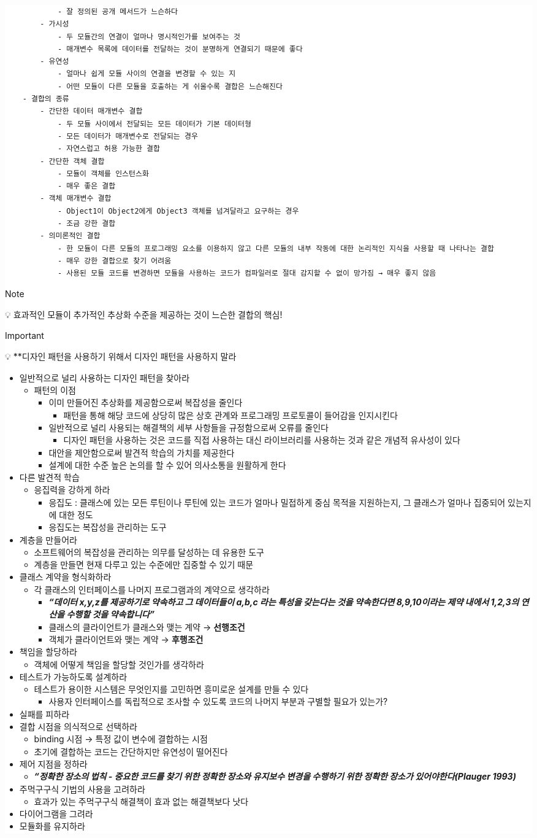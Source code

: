                 - 잘 정의된 공개 메서드가 느슨하다
            - 가시성
                - 두 모듈간의 연결이 얼마나 명시적인가를 보여주는 것
                - 매개변수 목록에 데이터를 전달하는 것이 분명하게 연결되기 때문에 좋다
            - 유연성
                - 얼마나 쉽게 모듈 사이의 연결을 변경할 수 있는 지
                - 어떤 모듈이 다른 모듈을 호출하는 게 쉬울수록 결합은 느슨해진다
        - 결합의 종류
            - 간단한 데이터 매개변수 결합
                - 두 모듈 사이에서 전달되는 모든 데이터가 기본 데이터형
                - 모든 데이터가 매개변수로 전달되는 경우
                - 자연스럽고 허용 가능한 결합
            - 간단한 객체 결합
                - 모듈이 객체를 인스턴스화
                - 매우 좋은 결합
            - 객체 매개변수 결합
                - Object1이 Object2에게 Object3 객체를 넘겨달라고 요구하는 경우
                - 조금 강한 결합
            - 의미론적인 결합
                - 한 모듈이 다른 모듈의 프로그래밍 요소를 이용하지 않고 다른 모듈의 내부 작동에 대한 논리적인 지식을 사용할 때 나타나는 결합
                - 매우 강한 결합으로 찾기 어려움
                - 사용된 모듈 코드를 변경하면 모듈을 사용하는 코드가 컴파일러로 절대 감지할 수 없이 망가짐 → 매우 좋지 않음
>[!note]
>💡 효과적인 모듈이 추가적인 추상화 수준을 제공하는 것이 느슨한 결합의 핵심!

>[!important]
>💡 **디자인 패턴을 사용하기 위해서 디자인 패턴을 사용하지 말라
            
- 일반적으로 널리 사용하는 디자인 패턴을 찾아라
	- 패턴의 이점
		- 이미 만들어진 추상화를 제공함으로써 복잡성을 줄인다
			- 패턴을 통해 해당 코드에 상당히 많은 상호 관계와 프로그래밍 프로토콜이 들어감을 인지시킨다
		- 일반적으로 널리 사용되는 해결책의 세부 사항들을 규정함으로써 오류를 줄인다
			- 디자인 패턴을 사용하는 것은 코드를 직접 사용하는 대신 라이브러리를 사용하는 것과 같은 개념적 유사성이 있다
		- 대안을 제안함으로써 발견적 학습의 가치를 제공한다
		- 설계에 대한 수준 높은 논의를 할 수 있어 의사소통을 원활하게 한다
- 다른 발견적 학습
	- 응집력을 강하게 하라
		- 응집도 : 클래스에 있는 모든 루틴이나 루틴에 있는 코드가 얼마나 밀접하게 중심 목적을 지원하는지, 그 클래스가 얼마나 집중되어 있는지에 대한 정도
		- 응집도는 복잡성을 관리하는 도구
- 계층을 만들어라
	- 소프트웨어의 복잡성을 관리하는 의무를 달성하는 데 유용한 도구
	- 계층을 만들면 현재 다루고 있는 수준에만 집중할 수 있기 때문
- 클래스 계약을 형식화하라
	- 각 클래스의 인터페이스를 나머지 프로그램과의 계약으로 생각하라
		- ***“데이터 x,y,z를 제공하기로 약속하고 그 데이터들이 a,b,c 라는 특성을 갖는다는 것을 약속한다면 8,9,10이라는 제약 내에서 1,2,3의 연산을 수행할 것을 약속합니다”***
		- 클래스의 클라이언트가 클래스와 맺는 계약 → **선행조건**
		- 객체가 클라이언트와 맺는 계약 → **후행조건**
- 책임을 할당하라
	- 객체에 어떻게 책임을 할당할 것인가를 생각하라
- 테스트가 가능하도록 설계하라
	- 테스트가 용이한 시스템은 무엇인지를 고민하면 흥미로운 설계를 만들 수 있다
		- 사용자 인터페이스를 독립적으로 조사할 수  있도록 코드의 나머지 부분과 구별할 필요가 있는가?
- 실패를 피하라
- 결합 시점을 의식적으로 선택하라
	- binding 시점 → 특정 값이 변수에 결합하는 시점
	- 초기에 결합하는 코드는 간단하지만 유연성이 떨어진다
- 제어 지점을 정하라
	- ***“정확한 장소의 법칙 - 중요한 코드를 찾기 위한 정확한 장소와 유지보수 변경을 수행하기 위한 정확한 장소가 있어야한다(Plauger 1993)***
- 주먹구구식 기법의 사용을 고려하라
	- 효과가 있는 주먹구구식 해결책이 효과 없는 해결책보다 낫다
- 다이어그램을 그려라
- 모듈화를 유지하라